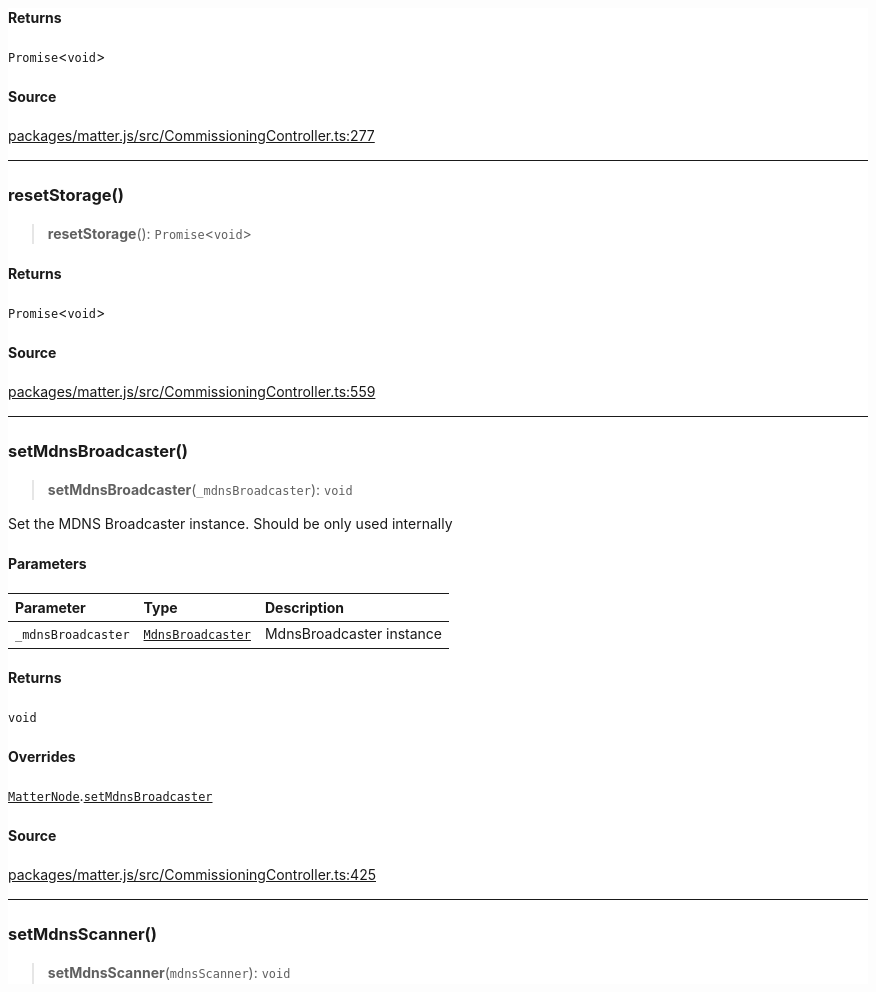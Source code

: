 #### Returns

`Promise`\<`void`\>

#### Source

[packages/matter.js/src/CommissioningController.ts:277](https://github.com/project-chip/matter.js/blob/7a8cbb56b87d4ccf34bec5a9a95ab40a1711324f/packages/matter.js/src/CommissioningController.ts#L277)

***

### resetStorage()

> **resetStorage**(): `Promise`\<`void`\>

#### Returns

`Promise`\<`void`\>

#### Source

[packages/matter.js/src/CommissioningController.ts:559](https://github.com/project-chip/matter.js/blob/7a8cbb56b87d4ccf34bec5a9a95ab40a1711324f/packages/matter.js/src/CommissioningController.ts#L559)

***

### setMdnsBroadcaster()

> **setMdnsBroadcaster**(`_mdnsBroadcaster`): `void`

Set the MDNS Broadcaster instance. Should be only used internally

#### Parameters

| Parameter | Type | Description |
| :------ | :------ | :------ |
| `_mdnsBroadcaster` | [`MdnsBroadcaster`](../../mdns/export/classes/MdnsBroadcaster.md) | MdnsBroadcaster instance |

#### Returns

`void`

#### Overrides

[`MatterNode`](MatterNode.md).[`setMdnsBroadcaster`](MatterNode.md#setmdnsbroadcaster)

#### Source

[packages/matter.js/src/CommissioningController.ts:425](https://github.com/project-chip/matter.js/blob/7a8cbb56b87d4ccf34bec5a9a95ab40a1711324f/packages/matter.js/src/CommissioningController.ts#L425)

***

### setMdnsScanner()

> **setMdnsScanner**(`mdnsScanner`): `void`
